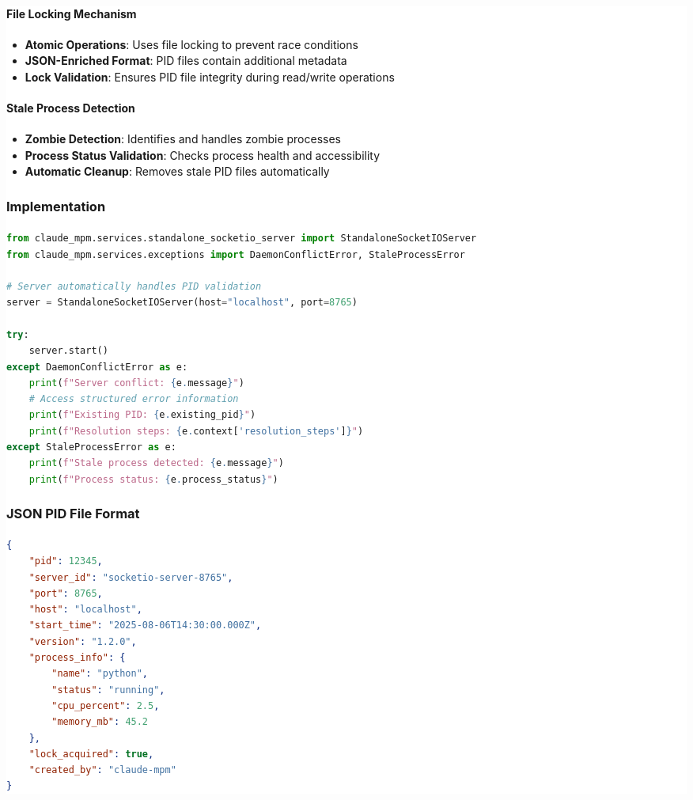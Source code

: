 #### File Locking Mechanism
- **Atomic Operations**: Uses file locking to prevent race conditions
- **JSON-Enriched Format**: PID files contain additional metadata
- **Lock Validation**: Ensures PID file integrity during read/write operations

#### Stale Process Detection
- **Zombie Detection**: Identifies and handles zombie processes
- **Process Status Validation**: Checks process health and accessibility
- **Automatic Cleanup**: Removes stale PID files automatically

### Implementation

```python
from claude_mpm.services.standalone_socketio_server import StandaloneSocketIOServer
from claude_mpm.services.exceptions import DaemonConflictError, StaleProcessError

# Server automatically handles PID validation
server = StandaloneSocketIOServer(host="localhost", port=8765)

try:
    server.start()
except DaemonConflictError as e:
    print(f"Server conflict: {e.message}")
    # Access structured error information
    print(f"Existing PID: {e.existing_pid}")
    print(f"Resolution steps: {e.context['resolution_steps']}")
except StaleProcessError as e:
    print(f"Stale process detected: {e.message}")
    print(f"Process status: {e.process_status}")
```

### JSON PID File Format

```json
{
    "pid": 12345,
    "server_id": "socketio-server-8765",
    "port": 8765,
    "host": "localhost",
    "start_time": "2025-08-06T14:30:00.000Z",
    "version": "1.2.0",
    "process_info": {
        "name": "python",
        "status": "running",
        "cpu_percent": 2.5,
        "memory_mb": 45.2
    },
    "lock_acquired": true,
    "created_by": "claude-mpm"
}
```
